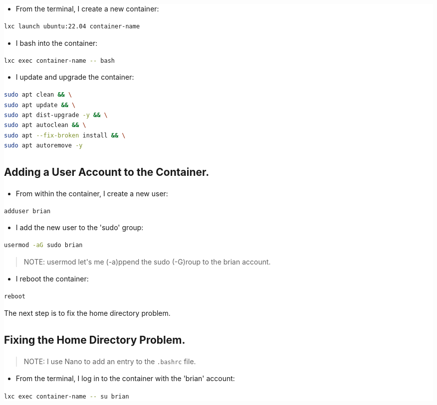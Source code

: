 * From the terminal, I create a new container:
    

```bash
lxc launch ubuntu:22.04 container-name
```

* I bash into the container:
    

```bash
lxc exec container-name -- bash
```

* I update and upgrade the container:
    

```bash
sudo apt clean && \
sudo apt update && \
sudo apt dist-upgrade -y && \
sudo apt autoclean && \
sudo apt --fix-broken install && \
sudo apt autoremove -y
```

## Adding a User Account to the Container.

* From within the container, I create a new user:
    

```bash
adduser brian
```

* I add the new user to the 'sudo' group:
    

```bash
usermod -aG sudo brian
```

> NOTE: usermod let's me (-a)ppend the sudo (-G)roup to the brian account.

* I reboot the container:
    

```bash
reboot
```

The next step is to fix the home directory problem.

## Fixing the Home Directory Problem.

> NOTE: I use Nano to add an entry to the `.bashrc` file.

* From the terminal, I log in to the container with the 'brian' account:
    

```bash
lxc exec container-name -- su brian
```
